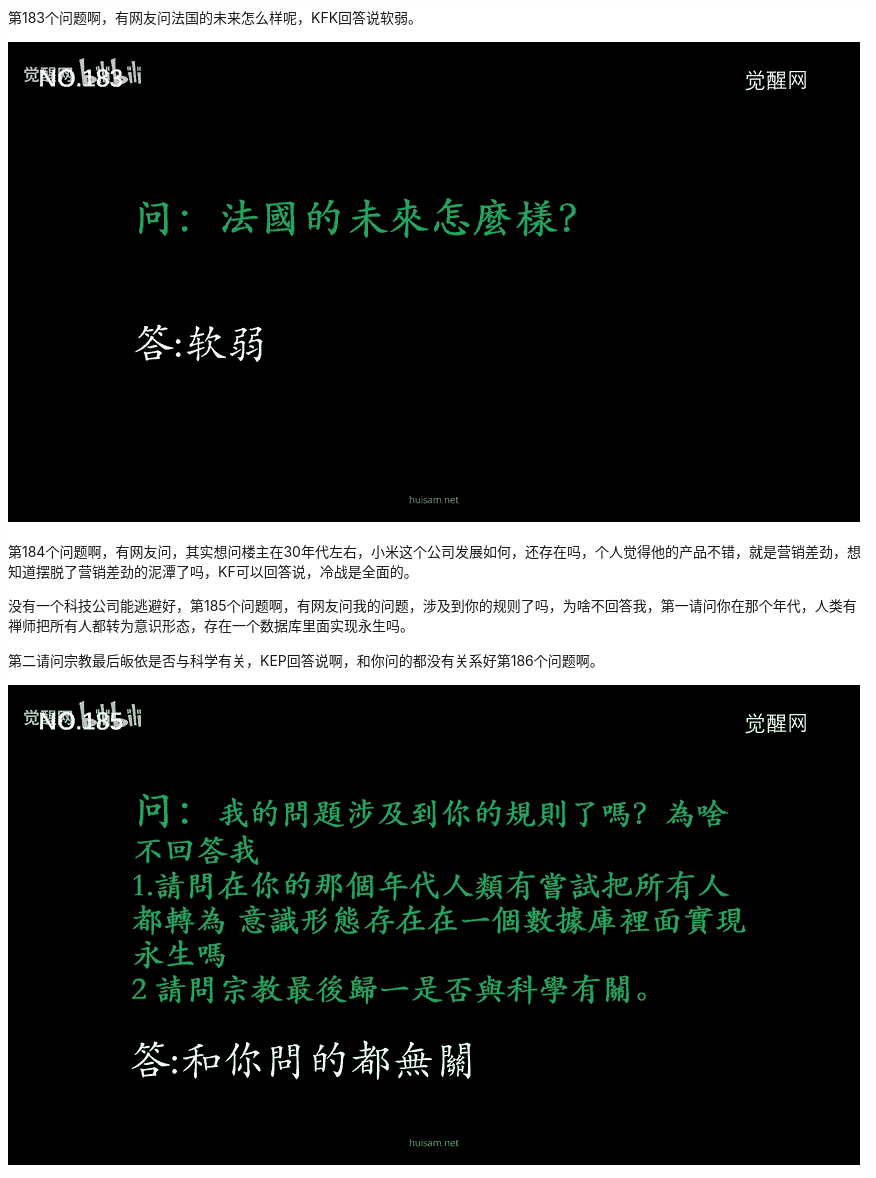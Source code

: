 第183个问题啊，有网友问法国的未来怎么样呢，KFK回答说软弱。

![](img/450200a3cabbac1078abaae0d6218c38_281.png)

第184个问题啊，有网友问，其实想问楼主在30年代左右，小米这个公司发展如何，还存在吗，个人觉得他的产品不错，就是营销差劲，想知道摆脱了营销差劲的泥潭了吗，KF可以回答说，冷战是全面的。

没有一个科技公司能逃避好，第185个问题啊，有网友问我的问题，涉及到你的规则了吗，为啥不回答我，第一请问你在那个年代，人类有禅师把所有人都转为意识形态，存在一个数据库里面实现永生吗。

第二请问宗教最后皈依是否与科学有关，KEP回答说啊，和你问的都没有关系好第186个问题啊。

![](img/450200a3cabbac1078abaae0d6218c38_283.png)
